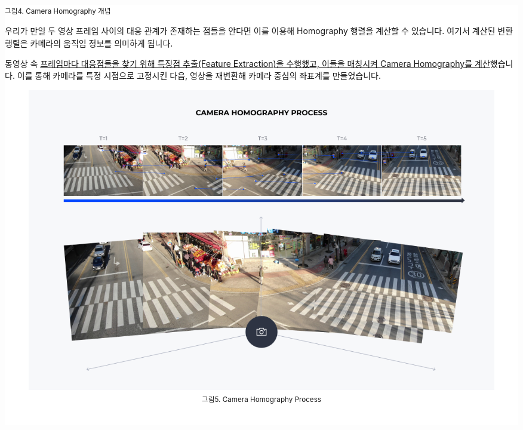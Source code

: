 <figcaption><small>그림4. Camera Homography 개념</small></figcaption></figure>
</center>



<p>우리가 만일 두 영상 프레임 사이의 대응 관계가 존재하는 점들을 안다면 이를 이용해 Homography 행렬을 계산할 수 있습니다. 여기서 계산된 변환 행렬은 카메라의 움직임 정보를 의미하게 됩니다.</p>



<p>동영상 속 <span style="text-decoration: underline;">프레임마다 대응점들을 찾기 위해 특징점 추출(Feature Extraction)을 수행했고, 이들을 매칭시켜 Camera Homography를 계산</span>했습니다. 이를 통해 카메라를 특정 시점으로 고정시킨 다음, 영상을 재변환해 카메라 중심의 좌표계를 만들었습니다.</p>



<center>
<figure class="wp-block-image alignfull">
<a class="wp-editor-md-post-content-link" href="/assets/img/2020/0105/5.png">
<img src="/assets/img/2020/0105/5.png" alt="" />
</a>
<figcaption><small>그림5. Camera Homography Process</small></figcaption></figure>
</center>



<div style="height:20px" aria-hidden="true" class="wp-block-spacer"></div>

